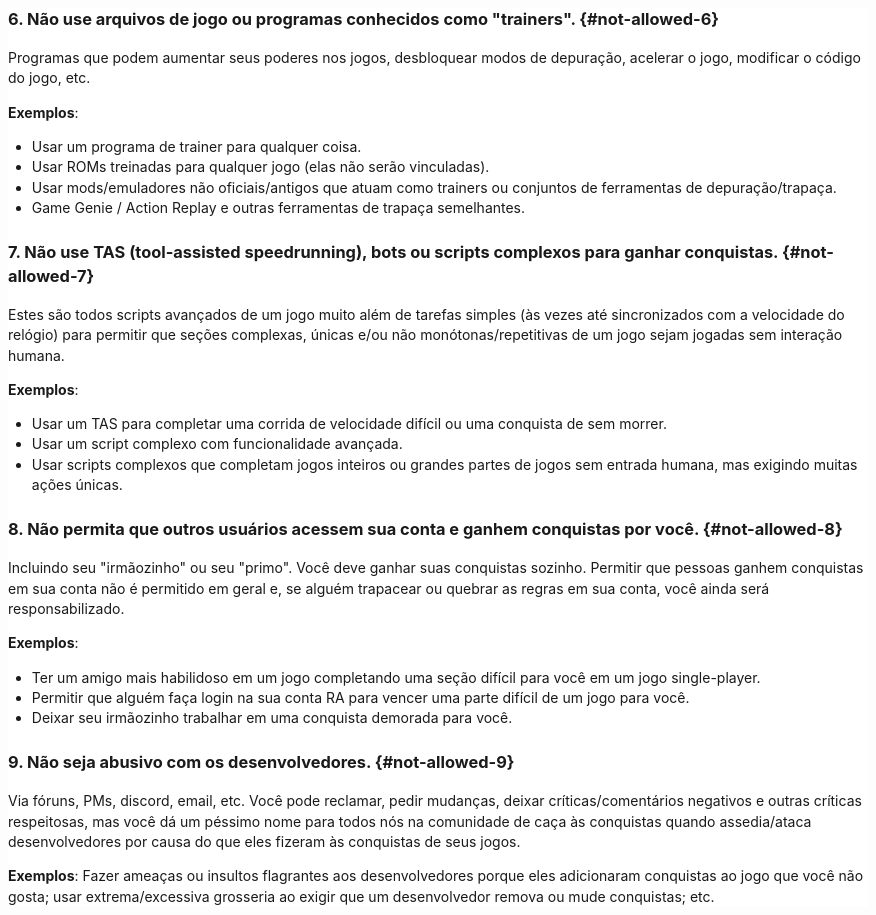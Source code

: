 ### 6. Não use arquivos de jogo ou programas conhecidos como "trainers". {#not-allowed-6}

Programas que podem aumentar seus poderes nos jogos, desbloquear modos de depuração, acelerar o jogo, modificar o código do jogo, etc.

**Exemplos**:

- Usar um programa de trainer para qualquer coisa.
- Usar ROMs treinadas para qualquer jogo (elas não serão vinculadas).
- Usar mods/emuladores não oficiais/antigos que atuam como trainers ou conjuntos de ferramentas de depuração/trapaça.
- Game Genie / Action Replay e outras ferramentas de trapaça semelhantes.

### 7. Não use TAS (tool-assisted speedrunning), bots ou scripts complexos para ganhar conquistas. {#not-allowed-7}

Estes são todos scripts avançados de um jogo muito além de tarefas simples (às vezes até sincronizados com a velocidade do relógio) para permitir que seções complexas, únicas e/ou não monótonas/repetitivas de um jogo sejam jogadas sem interação humana.

**Exemplos**:

- Usar um TAS para completar uma corrida de velocidade difícil ou uma conquista de sem morrer.
- Usar um script complexo com funcionalidade avançada.
- Usar scripts complexos que completam jogos inteiros ou grandes partes de jogos sem entrada humana, mas exigindo muitas ações únicas.

### 8. Não permita que outros usuários acessem sua conta e ganhem conquistas por você. {#not-allowed-8}

Incluindo seu "irmãozinho" ou seu "primo". Você deve ganhar suas conquistas sozinho. Permitir que pessoas ganhem conquistas em sua conta não é permitido em geral e, se alguém trapacear ou quebrar as regras em sua conta, você ainda será responsabilizado.

**Exemplos**:

- Ter um amigo mais habilidoso em um jogo completando uma seção difícil para você em um jogo single-player.
- Permitir que alguém faça login na sua conta RA para vencer uma parte difícil de um jogo para você.
- Deixar seu irmãozinho trabalhar em uma conquista demorada para você.

### 9. Não seja abusivo com os desenvolvedores. {#not-allowed-9}

Via fóruns, PMs, discord, email, etc. Você pode reclamar, pedir mudanças, deixar críticas/comentários negativos e outras críticas respeitosas, mas você dá um péssimo nome para todos nós na comunidade de caça às conquistas quando assedia/ataca desenvolvedores por causa do que eles fizeram às conquistas de seus jogos.

**Exemplos**: Fazer ameaças ou insultos flagrantes aos desenvolvedores porque eles adicionaram conquistas ao jogo que você não gosta; usar extrema/excessiva grosseria ao exigir que um desenvolvedor remova ou mude conquistas; etc.
